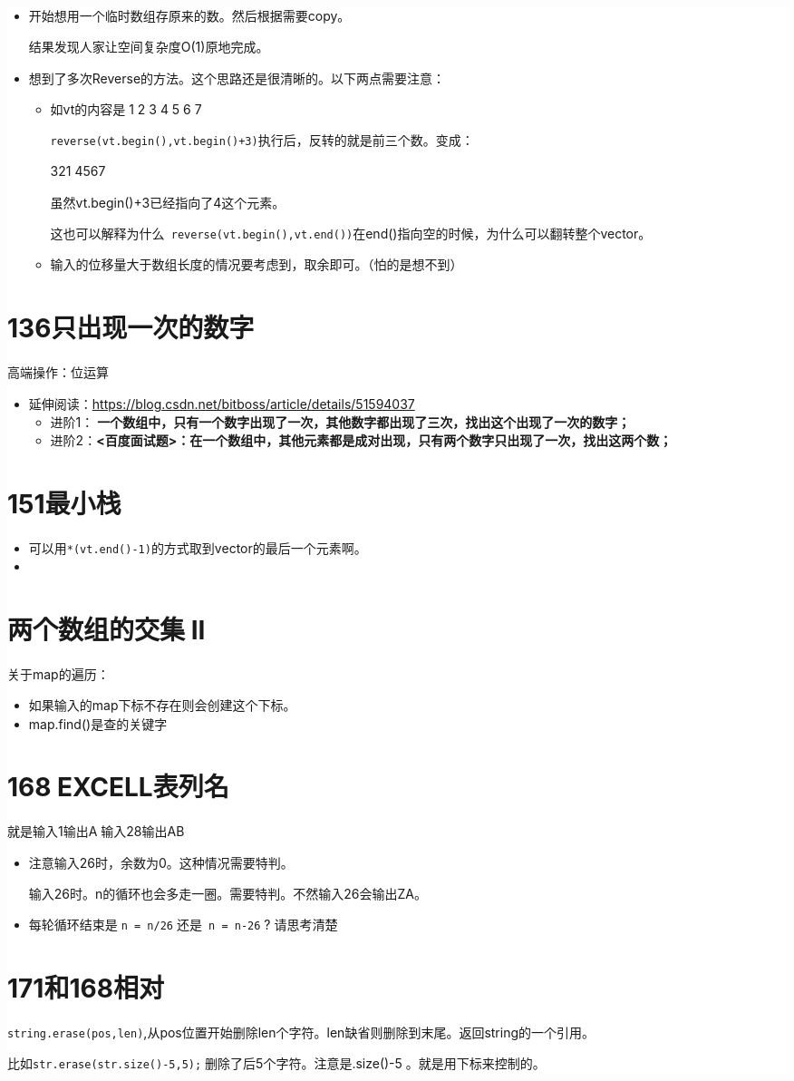 - 开始想用一个临时数组存原来的数。然后根据需要copy。

  结果发现人家让空间复杂度O(1)原地完成。

- 想到了多次Reverse的方法。这个思路还是很清晰的。以下两点需要注意：

  - 如vt的内容是 1 2 3 4 5 6 7

    `reverse(vt.begin(),vt.begin()+3)`执行后，反转的就是前三个数。变成：

    321  4567

    虽然vt.begin()+3已经指向了4这个元素。

    这也可以解释为什么` reverse(vt.begin(),vt.end())`在end()指向空的时候，为什么可以翻转整个vector。

  - 输入的位移量大于数组长度的情况要考虑到，取余即可。（怕的是想不到）


# 136只出现一次的数字

高端操作：位运算

- 延伸阅读：https://blog.csdn.net/bitboss/article/details/51594037
  - 进阶1： **一个数组中，只有一个数字出现了一次，其他数字都出现了三次，找出这个出现了一次的数字；**
  - 进阶2：**<百度面试题>：在一个数组中，其他元素都是成对出现，只有两个数字只出现了一次，找出这两个数；**

# 151最小栈

- 可以用`*(vt.end()-1)`的方式取到vector的最后一个元素啊。
- 

# 两个数组的交集 II

关于map的遍历：

- 如果输入的map下标不存在则会创建这个下标。
- map.find()是查的关键字

# 168 EXCELL表列名

就是输入1输出A 输入28输出AB

- 注意输入26时，余数为0。这种情况需要特判。

  输入26时。n的循环也会多走一圈。需要特判。不然输入26会输出ZA。

- 每轮循环结束是 `n = n/26` 还是` n = n-26` ?    请思考清楚

# 171和168相对

`string.erase(pos,len)`,从pos位置开始删除len个字符。len缺省则删除到末尾。返回string的一个引用。

比如`str.erase(str.size()-5,5);` 删除了后5个字符。注意是.size()-5 。就是用下标来控制的。
